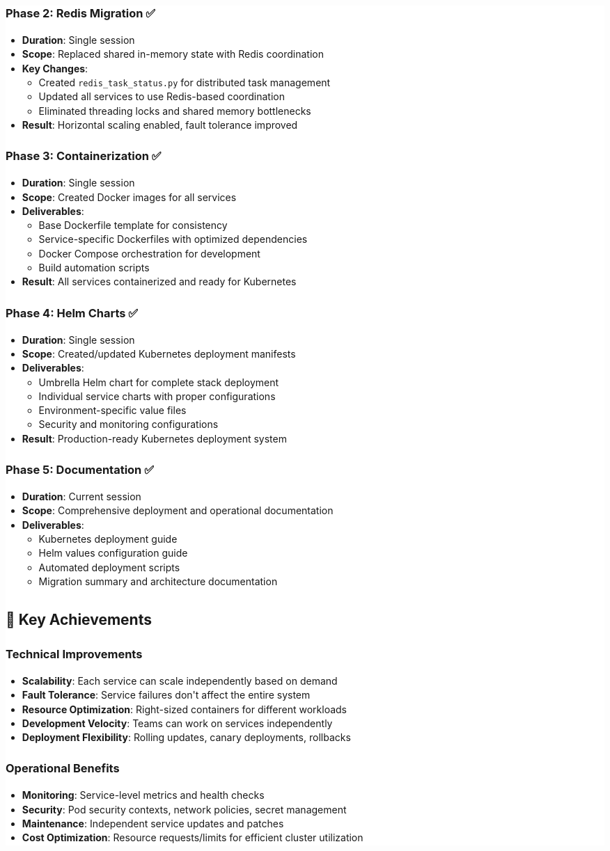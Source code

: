 ### Phase 2: Redis Migration ✅
- **Duration**: Single session
- **Scope**: Replaced shared in-memory state with Redis coordination
- **Key Changes**:
  - Created `redis_task_status.py` for distributed task management
  - Updated all services to use Redis-based coordination
  - Eliminated threading locks and shared memory bottlenecks
- **Result**: Horizontal scaling enabled, fault tolerance improved

### Phase 3: Containerization ✅
- **Duration**: Single session
- **Scope**: Created Docker images for all services
- **Deliverables**:
  - Base Dockerfile template for consistency
  - Service-specific Dockerfiles with optimized dependencies
  - Docker Compose orchestration for development
  - Build automation scripts
- **Result**: All services containerized and ready for Kubernetes

### Phase 4: Helm Charts ✅
- **Duration**: Single session
- **Scope**: Created/updated Kubernetes deployment manifests
- **Deliverables**:
  - Umbrella Helm chart for complete stack deployment
  - Individual service charts with proper configurations
  - Environment-specific value files
  - Security and monitoring configurations
- **Result**: Production-ready Kubernetes deployment system

### Phase 5: Documentation ✅
- **Duration**: Current session
- **Scope**: Comprehensive deployment and operational documentation
- **Deliverables**:
  - Kubernetes deployment guide
  - Helm values configuration guide
  - Automated deployment scripts
  - Migration summary and architecture documentation

## 🎯 Key Achievements

### Technical Improvements
- **Scalability**: Each service can scale independently based on demand
- **Fault Tolerance**: Service failures don't affect the entire system
- **Resource Optimization**: Right-sized containers for different workloads
- **Development Velocity**: Teams can work on services independently
- **Deployment Flexibility**: Rolling updates, canary deployments, rollbacks

### Operational Benefits
- **Monitoring**: Service-level metrics and health checks
- **Security**: Pod security contexts, network policies, secret management
- **Maintenance**: Independent service updates and patches
- **Cost Optimization**: Resource requests/limits for efficient cluster utilization
